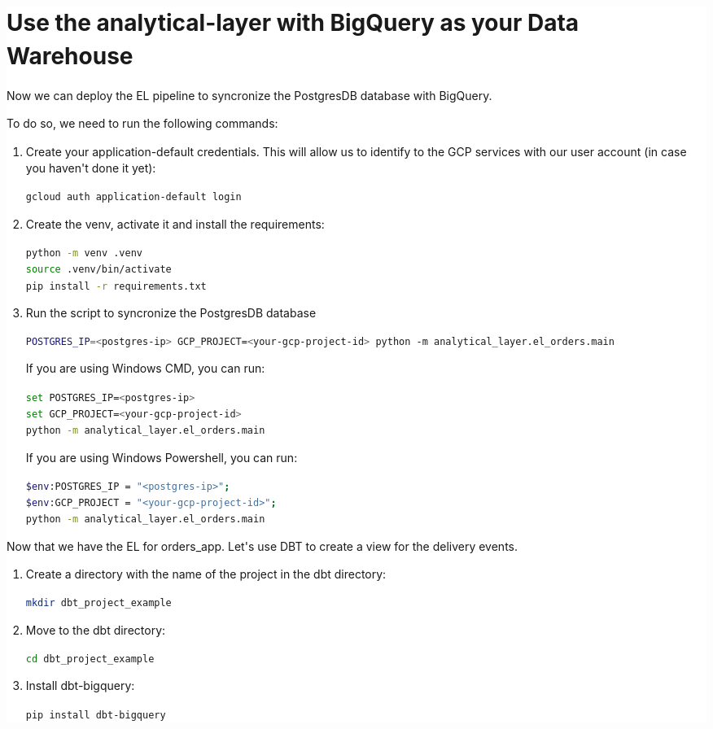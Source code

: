 # Use the analytical-layer with BigQuery as your Data Warehouse

Now we can deploy the EL pipeline to syncronize the PostgresDB database with BigQuery.



To do so, we need to run the following commands:

1. Create your application-default credentials. This will allow us to identify to the GCP services with our user account (in case you haven't done it yet):
   ```sh
   gcloud auth application-default login
   ```

2. Create the venv, activate it and install the requirements:
   ```sh
   python -m venv .venv
   source .venv/bin/activate
   pip install -r requirements.txt
   ```

3. Run the script to syncronize the PostgresDB database
   ```sh
   POSTGRES_IP=<postgres-ip> GCP_PROJECT=<your-gcp-project-id> python -m analytical_layer.el_orders.main
   ```

   If you are using Windows CMD, you can run:

   ```sh
   set POSTGRES_IP=<postgres-ip>
   set GCP_PROJECT=<your-gcp-project-id>
   python -m analytical_layer.el_orders.main
   ```


   If you are using Windows Powershell, you can run:

   ```sh
   $env:POSTGRES_IP = "<postgres-ip>";
   $env:GCP_PROJECT = "<your-gcp-project-id>";
   python -m analytical_layer.el_orders.main
   ```


Now that we have the EL for orders_app. Let's use DBT to create a view for the delivery events.

1. Create a directory with the name of the project in the dbt directory:
   ```sh
   mkdir dbt_project_example
   ```

2. Move to the dbt directory:
   ```sh
   cd dbt_project_example
   ```

3. Install dbt-bigquery:
   ```sh
   pip install dbt-bigquery
   ```
